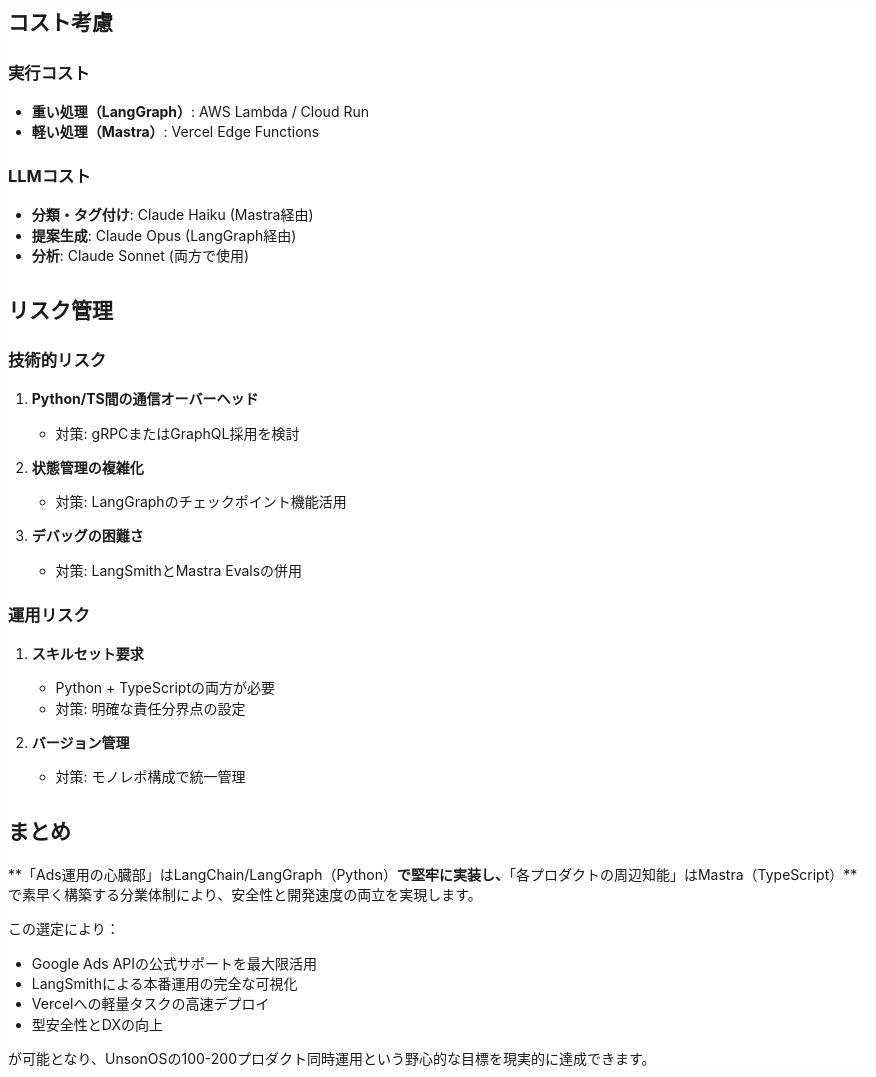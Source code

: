 ## コスト考慮

### 実行コスト
- **重い処理（LangGraph）**: AWS Lambda / Cloud Run
- **軽い処理（Mastra）**: Vercel Edge Functions

### LLMコスト
- **分類・タグ付け**: Claude Haiku (Mastra経由)
- **提案生成**: Claude Opus (LangGraph経由)
- **分析**: Claude Sonnet (両方で使用)

## リスク管理

### 技術的リスク
1. **Python/TS間の通信オーバーヘッド**
   - 対策: gRPCまたはGraphQL採用を検討
   
2. **状態管理の複雑化**
   - 対策: LangGraphのチェックポイント機能活用
   
3. **デバッグの困難さ**
   - 対策: LangSmithとMastra Evalsの併用

### 運用リスク
1. **スキルセット要求**
   - Python + TypeScriptの両方が必要
   - 対策: 明確な責任分界点の設定

2. **バージョン管理**
   - 対策: モノレポ構成で統一管理

## まとめ

**「Ads運用の心臓部」はLangChain/LangGraph（Python）**で堅牢に実装し、**「各プロダクトの周辺知能」はMastra（TypeScript）**で素早く構築する分業体制により、安全性と開発速度の両立を実現します。

この選定により：
- Google Ads APIの公式サポートを最大限活用
- LangSmithによる本番運用の完全な可視化
- Vercelへの軽量タスクの高速デプロイ
- 型安全性とDXの向上

が可能となり、UnsonOSの100-200プロダクト同時運用という野心的な目標を現実的に達成できます。